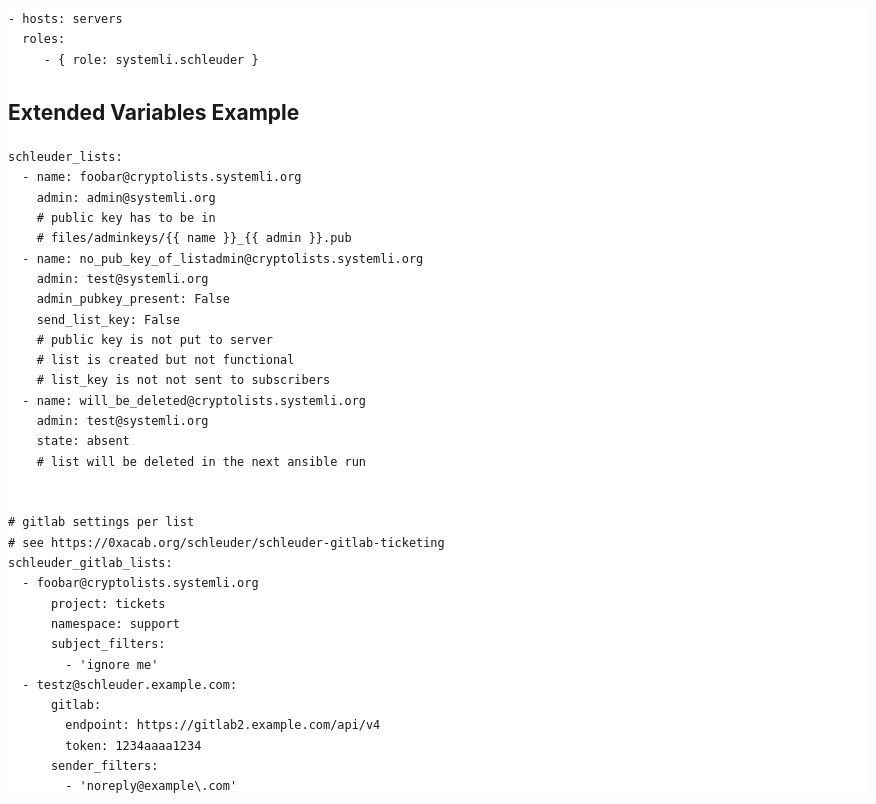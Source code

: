    - hosts: servers
      roles:
         - { role: systemli.schleuder }

Extended Variables Example
--------------------------


    schleuder_lists:
      - name: foobar@cryptolists.systemli.org
        admin: admin@systemli.org
        # public key has to be in 
        # files/adminkeys/{{ name }}_{{ admin }}.pub
      - name: no_pub_key_of_listadmin@cryptolists.systemli.org
        admin: test@systemli.org
        admin_pubkey_present: False
        send_list_key: False
        # public key is not put to server
        # list is created but not functional
        # list_key is not not sent to subscribers
      - name: will_be_deleted@cryptolists.systemli.org
        admin: test@systemli.org
        state: absent
        # list will be deleted in the next ansible run         

   
    # gitlab settings per list
    # see https://0xacab.org/schleuder/schleuder-gitlab-ticketing
    schleuder_gitlab_lists:
      - foobar@cryptolists.systemli.org 
          project: tickets
          namespace: support
          subject_filters:
            - 'ignore me'
      - testz@schleuder.example.com:
          gitlab:
            endpoint: https://gitlab2.example.com/api/v4
            token: 1234aaaa1234
          sender_filters:
            - 'noreply@example\.com'
